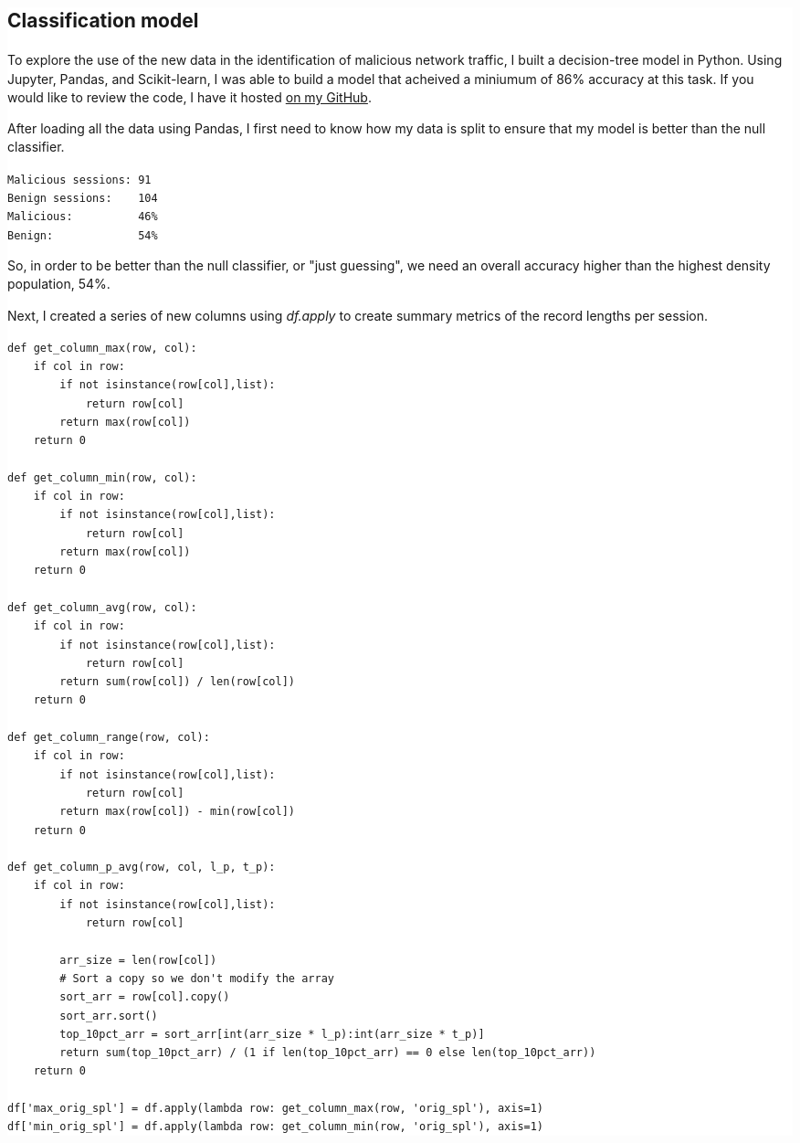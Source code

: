 ## Classification model
To explore the use of the new data in the identification of malicious network traffic, I built a decision-tree model in Python. Using Jupyter, Pandas, and Scikit-learn, I was able to build a model that acheived a miniumum of 86% accuracy at this task. If you would like to review the code, I have it hosted [on my GitHub](https://github.com/micrictor/spl-spt/tree/master/samples).

After loading all the data using Pandas, I first need to know how my data is split to ensure that my model is better than the null classifier.
```
Malicious sessions:	91
Benign sessions:	104
Malicious:			46%
Benign:				54%
```

So, in order to be better than the null classifier, or "just guessing", we need an overall accuracy higher than the highest density population, 54%.

Next, I created a series of new columns using _df.apply_ to create summary metrics of the record lengths per session.
```
def get_column_max(row, col):
    if col in row:
        if not isinstance(row[col],list):
            return row[col]
        return max(row[col])
    return 0
    
def get_column_min(row, col):
    if col in row:
        if not isinstance(row[col],list):
            return row[col]
        return max(row[col])
    return 0
    
def get_column_avg(row, col):
    if col in row:
        if not isinstance(row[col],list):
            return row[col]
        return sum(row[col]) / len(row[col])
    return 0

def get_column_range(row, col):
    if col in row:
        if not isinstance(row[col],list):
            return row[col]
        return max(row[col]) - min(row[col])
    return 0

def get_column_p_avg(row, col, l_p, t_p):
    if col in row:
        if not isinstance(row[col],list):
            return row[col]
        
        arr_size = len(row[col])
        # Sort a copy so we don't modify the array
        sort_arr = row[col].copy()
        sort_arr.sort()
        top_10pct_arr = sort_arr[int(arr_size * l_p):int(arr_size * t_p)]
        return sum(top_10pct_arr) / (1 if len(top_10pct_arr) == 0 else len(top_10pct_arr))
    return 0

df['max_orig_spl'] = df.apply(lambda row: get_column_max(row, 'orig_spl'), axis=1)
df['min_orig_spl'] = df.apply(lambda row: get_column_min(row, 'orig_spl'), axis=1)
```